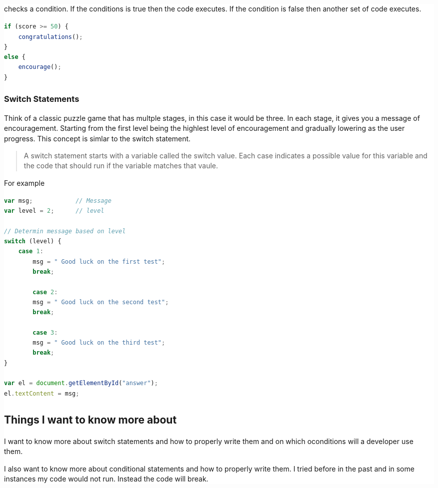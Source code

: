 checks a condition. If the conditions is true then the code executes. If the condition is false then another set of code executes.

```js
if (score >= 50) {
    congratulations();
}
else {
    encourage();
}
```

### Switch Statements

Think of a classic puzzle game that has multple stages, in this case it would be three. In each stage, it gives you a message of encouragement. Starting from the first level being the highlest level of encouragement and gradually lowering as the user progress. This concept is simlar to the switch statement.

> A switch statement starts with a variable called the switch value. Each case indicates a possible value for this variable and the code that should run if the variable matches that vaule.

For example

```js
var msg;            // Message
var level = 2;      // level

// Determin message based on level
switch (level) {
    case 1:
        msg = " Good luck on the first test";
        break;

        case 2:
        msg = " Good luck on the second test";
        break;

        case 3:
        msg = " Good luck on the third test";
        break;
}

var el = document.getElementById("answer");
el.textContent = msg;
```

## Things I want to know more about

I want to know more about switch statements and how to properly write them and on which oconditions will a developer use them.

I also want to know more about conditional statements and how to properly write them. I tried before in the past and in some instances my code would not run. Instead the code will break.
